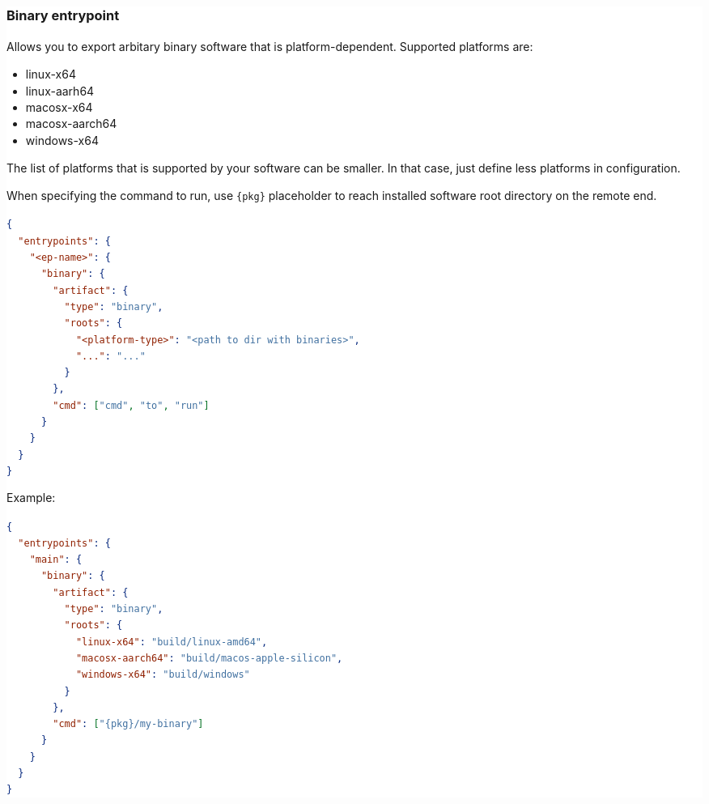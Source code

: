 ### Binary entrypoint

Allows you to export arbitary binary software that is platform-dependent.
Supported platforms are:
- linux-x64
- linux-aarh64
- macosx-x64
- macosx-aarch64
- windows-x64

The list of platforms that is supported by your software can be smaller. In that case, just define less platforms in configuration.

When specifying the command to run, use `{pkg}` placeholder to reach installed software root directory on the remote end.

```json
{
  "entrypoints": {
    "<ep-name>": {
      "binary": {
        "artifact": {
          "type": "binary",
          "roots": {
            "<platform-type>": "<path to dir with binaries>",
            "...": "..."
          }
        },
        "cmd": ["cmd", "to", "run"]
      }
    }
  }
}
```

Example:
```json
{
  "entrypoints": {
    "main": {
      "binary": {
        "artifact": {
          "type": "binary",
          "roots": {
            "linux-x64": "build/linux-amd64",
            "macosx-aarch64": "build/macos-apple-silicon",
            "windows-x64": "build/windows"
          }
        },
        "cmd": ["{pkg}/my-binary"]
      }
    }
  }
}
```
